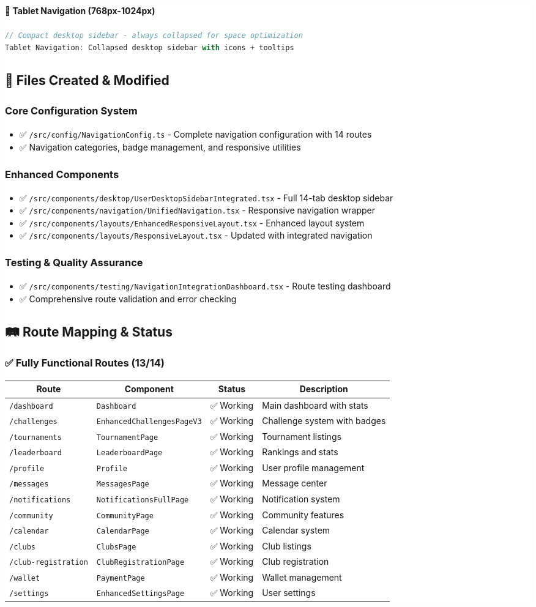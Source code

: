 #### **📱 Tablet Navigation (768px-1024px)**
```typescript
// Compact desktop sidebar - always collapsed for space optimization
Tablet Navigation: Collapsed desktop sidebar with icons + tooltips
```

## 📁 Files Created & Modified

### **Core Configuration System**
- ✅ `/src/config/NavigationConfig.ts` - Complete navigation configuration with 14 routes
- ✅ Navigation categories, badge management, and responsive utilities

### **Enhanced Components**
- ✅ `/src/components/desktop/UserDesktopSidebarIntegrated.tsx` - Full 14-tab desktop sidebar
- ✅ `/src/components/navigation/UnifiedNavigation.tsx` - Responsive navigation wrapper
- ✅ `/src/components/layouts/EnhancedResponsiveLayout.tsx` - Enhanced layout system
- ✅ `/src/components/layouts/ResponsiveLayout.tsx` - Updated with integrated navigation

### **Testing & Quality Assurance**
- ✅ `/src/components/testing/NavigationIntegrationDashboard.tsx` - Route testing dashboard
- ✅ Comprehensive route validation and error checking

## 🛤️ Route Mapping & Status

### **✅ Fully Functional Routes (13/14)**
| Route | Component | Status | Description |
|-------|-----------|--------|-------------|
| `/dashboard` | `Dashboard` | ✅ Working | Main dashboard with stats |
| `/challenges` | `EnhancedChallengesPageV3` | ✅ Working | Challenge system with badges |
| `/tournaments` | `TournamentPage` | ✅ Working | Tournament listings |
| `/leaderboard` | `LeaderboardPage` | ✅ Working | Rankings and stats |
| `/profile` | `Profile` | ✅ Working | User profile management |
| `/messages` | `MessagesPage` | ✅ Working | Message center |
| `/notifications` | `NotificationsFullPage` | ✅ Working | Notification system |
| `/community` | `CommunityPage` | ✅ Working | Community features |
| `/calendar` | `CalendarPage` | ✅ Working | Calendar system |
| `/clubs` | `ClubsPage` | ✅ Working | Club listings |
| `/club-registration` | `ClubRegistrationPage` | ✅ Working | Club registration |
| `/wallet` | `PaymentPage` | ✅ Working | Wallet management |
| `/settings` | `EnhancedSettingsPage` | ✅ Working | User settings |
